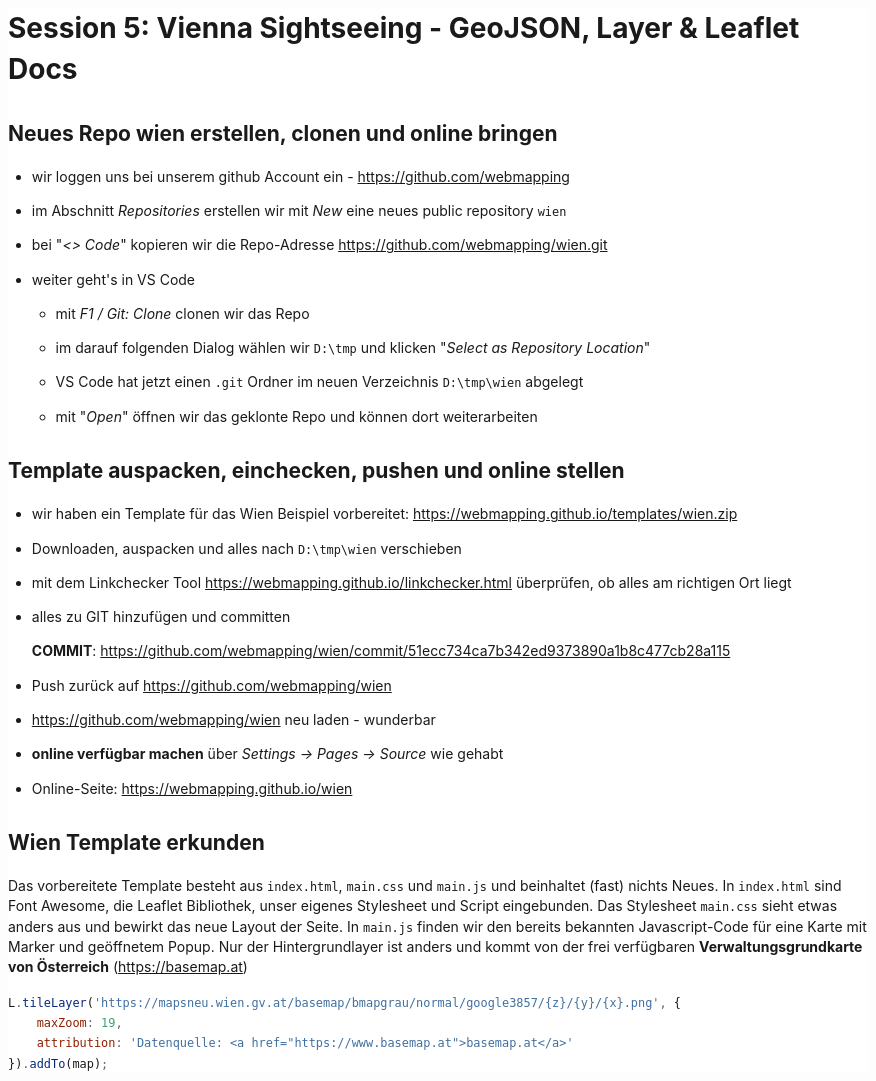 # Session 5: Vienna Sightseeing - GeoJSON, Layer & Leaflet Docs

## Neues Repo wien erstellen, clonen und online bringen

- wir loggen uns bei unserem github Account ein - <https://github.com/webmapping> 

- im Abschnitt *Repositories* erstellen wir mit *New* eine neues public repository `wien`

- bei "*&lt;> Code*" kopieren wir die Repo-Adresse <https://github.com/webmapping/wien.git> 

- weiter geht's in VS Code

    - mit *F1 / Git: Clone* clonen wir das Repo
    
    - im darauf folgenden Dialog wählen wir `D:\tmp` und klicken "*Select as Repository Location*"

    - VS Code hat jetzt einen `.git` Ordner im neuen Verzeichnis `D:\tmp\wien` abgelegt
    
    - mit "*Open*" öffnen wir das geklonte Repo und können dort weiterarbeiten

## Template auspacken, einchecken, pushen und online stellen

- wir haben ein Template für das Wien Beispiel vorbereitet: <https://webmapping.github.io/templates/wien.zip>

- Downloaden, auspacken und alles nach `D:\tmp\wien` verschieben

- mit dem Linkchecker Tool <https://webmapping.github.io/linkchecker.html> überprüfen, ob alles am richtigen Ort liegt

- alles zu GIT  hinzufügen und committen

    **COMMIT**: <https://github.com/webmapping/wien/commit/51ecc734ca7b342ed9373890a1b8c477cb28a115>

-  Push zurück auf <https://github.com/webmapping/wien>

- <https://github.com/webmapping/wien> neu laden - wunderbar

- **online verfügbar machen** über *Settings -> Pages -> Source* wie gehabt

- Online-Seite: <https://webmapping.github.io/wien>

## Wien Template erkunden

Das vorbereitete Template besteht aus `index.html`, `main.css` und `main.js` und beinhaltet (fast) nichts Neues. In `index.html` sind Font Awesome, die Leaflet Bibliothek, unser eigenes Stylesheet und Script eingebunden. Das Stylesheet `main.css` sieht etwas anders aus und bewirkt das neue Layout der Seite. In `main.js` finden wir den bereits bekannten Javascript-Code für eine Karte mit Marker und geöffnetem Popup. Nur der Hintergrundlayer ist anders und kommt von der frei verfügbaren **Verwaltungsgrundkarte von Österreich** (<https://basemap.at>)

```javascript
L.tileLayer('https://mapsneu.wien.gv.at/basemap/bmapgrau/normal/google3857/{z}/{y}/{x}.png', {
    maxZoom: 19,
    attribution: 'Datenquelle: <a href="https://www.basemap.at">basemap.at</a>'
}).addTo(map);
```
